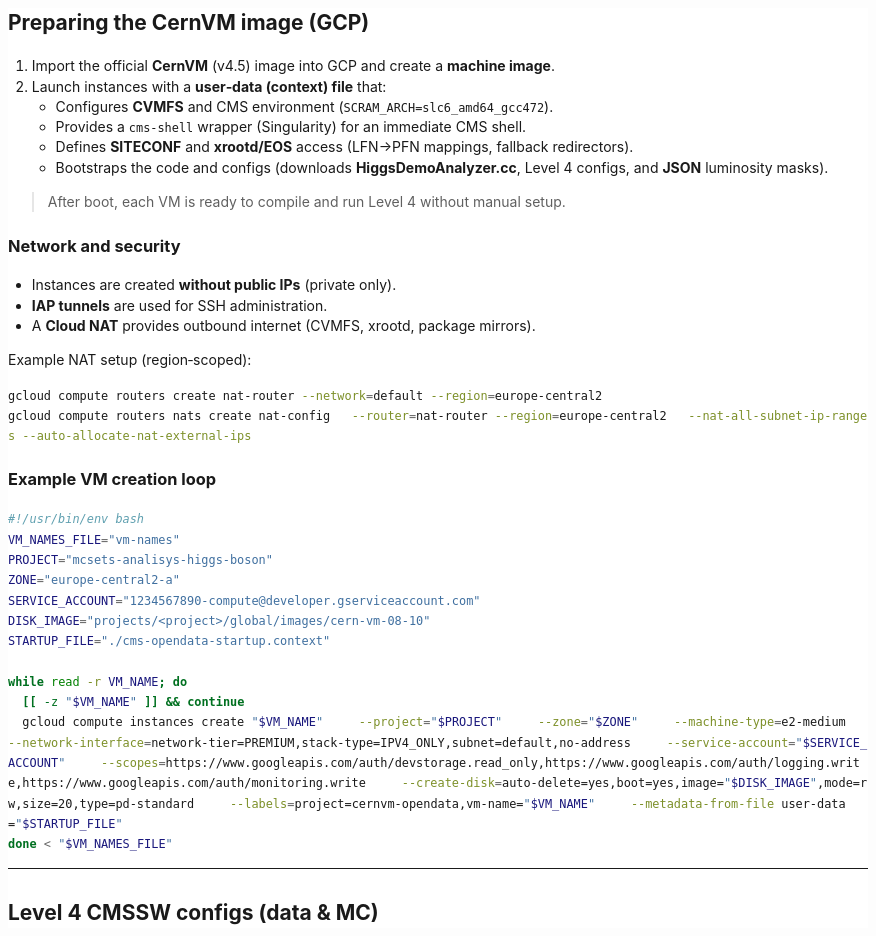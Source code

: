 
## Preparing the CernVM image (GCP)

1. Import the official **CernVM** (v4.5) image into GCP and create a **machine image**.
2. Launch instances with a **user‑data (context) file** that:
   - Configures **CVMFS** and CMS environment (`SCRAM_ARCH=slc6_amd64_gcc472`).
   - Provides a `cms-shell` wrapper (Singularity) for an immediate CMS shell.
   - Defines **SITECONF** and **xrootd/EOS** access (LFN→PFN mappings, fallback redirectors).
   - Bootstraps the code and configs (downloads **HiggsDemoAnalyzer.cc**, Level 4 configs, and **JSON** luminosity masks).

> After boot, each VM is ready to compile and run Level 4 without manual setup.

### Network and security

- Instances are created **without public IPs** (private only).  
- **IAP tunnels** are used for SSH administration.  
- A **Cloud NAT** provides outbound internet (CVMFS, xrootd, package mirrors).

Example NAT setup (region‑scoped):

```bash
gcloud compute routers create nat-router --network=default --region=europe-central2
gcloud compute routers nats create nat-config   --router=nat-router --region=europe-central2   --nat-all-subnet-ip-ranges --auto-allocate-nat-external-ips
```

### Example VM creation loop

```bash
#!/usr/bin/env bash
VM_NAMES_FILE="vm-names"
PROJECT="mcsets-analisys-higgs-boson"
ZONE="europe-central2-a"
SERVICE_ACCOUNT="1234567890-compute@developer.gserviceaccount.com"
DISK_IMAGE="projects/<project>/global/images/cern-vm-08-10"
STARTUP_FILE="./cms-opendata-startup.context"

while read -r VM_NAME; do
  [[ -z "$VM_NAME" ]] && continue
  gcloud compute instances create "$VM_NAME"     --project="$PROJECT"     --zone="$ZONE"     --machine-type=e2-medium     --network-interface=network-tier=PREMIUM,stack-type=IPV4_ONLY,subnet=default,no-address     --service-account="$SERVICE_ACCOUNT"     --scopes=https://www.googleapis.com/auth/devstorage.read_only,https://www.googleapis.com/auth/logging.write,https://www.googleapis.com/auth/monitoring.write     --create-disk=auto-delete=yes,boot=yes,image="$DISK_IMAGE",mode=rw,size=20,type=pd-standard     --labels=project=cernvm-opendata,vm-name="$VM_NAME"     --metadata-from-file user-data="$STARTUP_FILE"
done < "$VM_NAMES_FILE"
```

---

## Level 4 CMSSW configs (data & MC)
